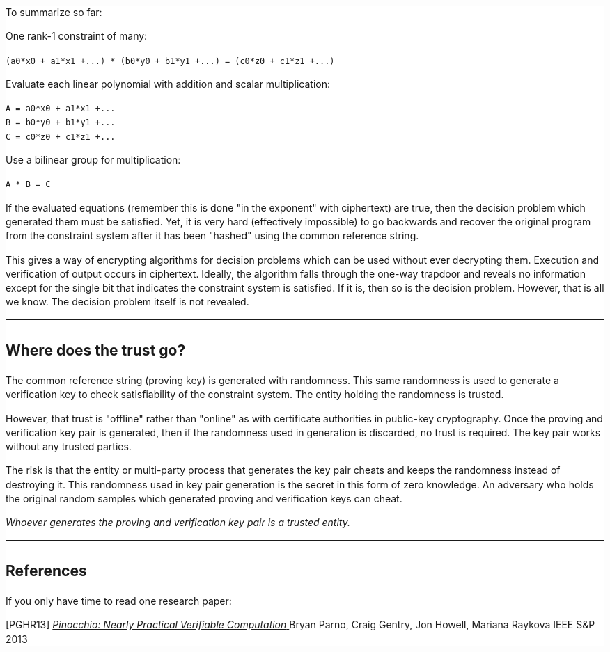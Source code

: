 To summarize so far:

One rank-1 constraint of many:

    (a0*x0 + a1*x1 +...) * (b0*y0 + b1*y1 +...) = (c0*z0 + c1*z1 +...)

Evaluate each linear polynomial with addition and scalar multiplication:

    A = a0*x0 + a1*x1 +...
    B = b0*y0 + b1*y1 +...
    C = c0*z0 + c1*z1 +...

Use a bilinear group for multiplication:

    A * B = C

If the evaluated equations (remember this is done "in the exponent" with
ciphertext) are true, then the decision problem which generated them must be
satisfied. Yet, it is very hard (effectively impossible) to go backwards and
recover the original program from the constraint system after it has been
"hashed" using the common reference string.

This gives a way of encrypting algorithms for decision problems which can be
used without ever decrypting them. Execution and verification of output occurs
in ciphertext. Ideally, the algorithm falls through the one-way trapdoor and
reveals no information except for the single bit that indicates the constraint
system is satisfied. If it is, then so is the decision problem. However, that
is all we know. The decision problem itself is not revealed.

--------------------------------------------------------------------------------
Where does the trust go?
--------------------------------------------------------------------------------

The common reference string (proving key) is generated with randomness. This
same randomness is used to generate a verification key to check satisfiability
of the constraint system. The entity holding the randomness is trusted.

However, that trust is "offline" rather than "online" as with certificate
authorities in public-key cryptography. Once the proving and verification key
pair is generated, then if the randomness used in generation is discarded, no
trust is required. The key pair works without any trusted parties.

The risk is that the entity or multi-party process that generates the key pair
cheats and keeps the randomness instead of destroying it. This randomness used
in key pair generation is the secret in this form of zero knowledge. An
adversary who holds the original random samples which generated proving and
verification keys can cheat.

*Whoever generates the proving and verification key pair is a trusted entity.*

--------------------------------------------------------------------------------
References
--------------------------------------------------------------------------------

If you only have time to read one research paper:

\[PGHR13] [
  _Pinocchio: Nearly Practical Verifiable Computation_
](http://eprint.iacr.org/2013/279)
  Bryan Parno, Craig Gentry, Jon Howell, Mariana Raykova
  IEEE S&P 2013


[SCIPR Lab]: http://www.scipr-lab.org/ (Succinct Computational Integrity and Privacy Research Lab)
[GitHub libsnark project]: https://github.com/scipr-lab/libsnark
[GNU Multiple Precision Arithmetic Library]: https://gmplib.org/
[GitHub snarkfront project]: https://github.com/jancarlsson/snarkfront